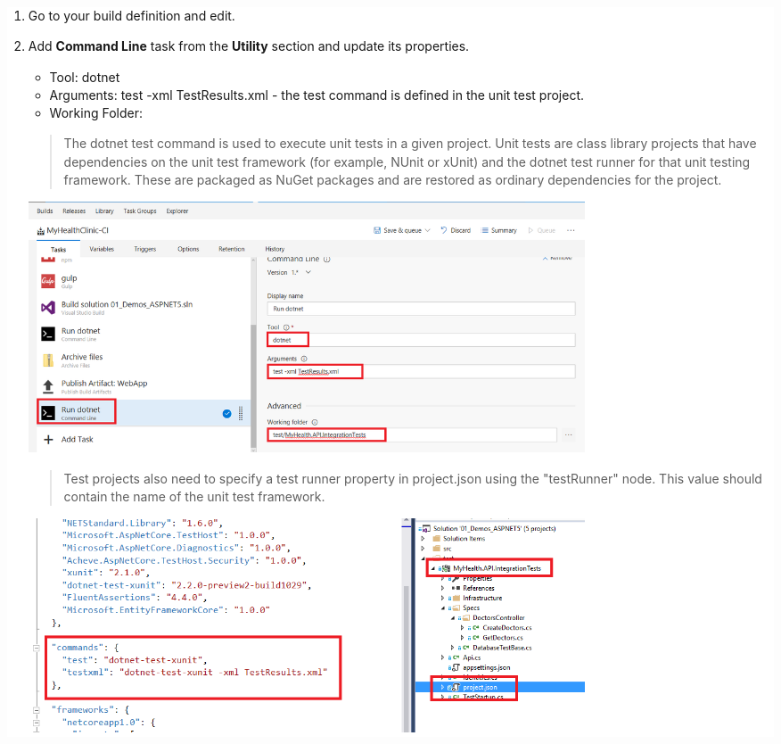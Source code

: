 1. Go to your build definition and edit. 

2. Add **Command Line** task from the **Utility** section and update its properties.
    - Tool: dotnet
    - Arguments: test -xml TestResults.xml - the test command is defined in the unit test project.
    - Working Folder: 

    > The dotnet test command is used to execute unit tests in a given project. Unit tests are class library projects that have dependencies on the unit test framework (for example, NUnit or xUnit) and the dotnet test runner for that unit testing framework. These are packaged as NuGet packages and    are restored as ordinary dependencies for the project.
        
   <img src="images/38.png" width="624"/>

   > Test projects also need to specify a test runner property in project.json using the "testRunner" node. This value should contain the name of the unit test framework.

   <img src="images/39.png" width="624"/>
